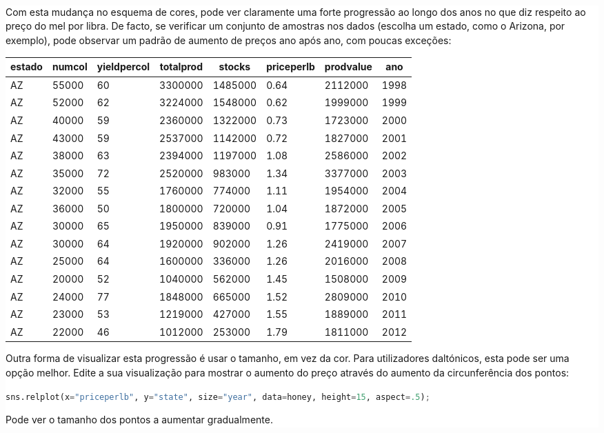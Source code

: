 Com esta mudança no esquema de cores, pode ver claramente uma forte progressão ao longo dos anos no que diz respeito ao preço do mel por libra. De facto, se verificar um conjunto de amostras nos dados (escolha um estado, como o Arizona, por exemplo), pode observar um padrão de aumento de preços ano após ano, com poucas exceções:

| estado | numcol | yieldpercol | totalprod | stocks  | priceperlb | prodvalue | ano |
| ------ | ------ | ----------- | --------- | ------- | ---------- | --------- | --- |
| AZ     | 55000  | 60          | 3300000   | 1485000 | 0.64       | 2112000   | 1998 |
| AZ     | 52000  | 62          | 3224000   | 1548000 | 0.62       | 1999000   | 1999 |
| AZ     | 40000  | 59          | 2360000   | 1322000 | 0.73       | 1723000   | 2000 |
| AZ     | 43000  | 59          | 2537000   | 1142000 | 0.72       | 1827000   | 2001 |
| AZ     | 38000  | 63          | 2394000   | 1197000 | 1.08       | 2586000   | 2002 |
| AZ     | 35000  | 72          | 2520000   | 983000  | 1.34       | 3377000   | 2003 |
| AZ     | 32000  | 55          | 1760000   | 774000  | 1.11       | 1954000   | 2004 |
| AZ     | 36000  | 50          | 1800000   | 720000  | 1.04       | 1872000   | 2005 |
| AZ     | 30000  | 65          | 1950000   | 839000  | 0.91       | 1775000   | 2006 |
| AZ     | 30000  | 64          | 1920000   | 902000  | 1.26       | 2419000   | 2007 |
| AZ     | 25000  | 64          | 1600000   | 336000  | 1.26       | 2016000   | 2008 |
| AZ     | 20000  | 52          | 1040000   | 562000  | 1.45       | 1508000   | 2009 |
| AZ     | 24000  | 77          | 1848000   | 665000  | 1.52       | 2809000   | 2010 |
| AZ     | 23000  | 53          | 1219000   | 427000  | 1.55       | 1889000   | 2011 |
| AZ     | 22000  | 46          | 1012000   | 253000  | 1.79       | 1811000   | 2012 |

Outra forma de visualizar esta progressão é usar o tamanho, em vez da cor. Para utilizadores daltónicos, esta pode ser uma opção melhor. Edite a sua visualização para mostrar o aumento do preço através do aumento da circunferência dos pontos:

```python
sns.relplot(x="priceperlb", y="state", size="year", data=honey, height=15, aspect=.5);
```
Pode ver o tamanho dos pontos a aumentar gradualmente.
